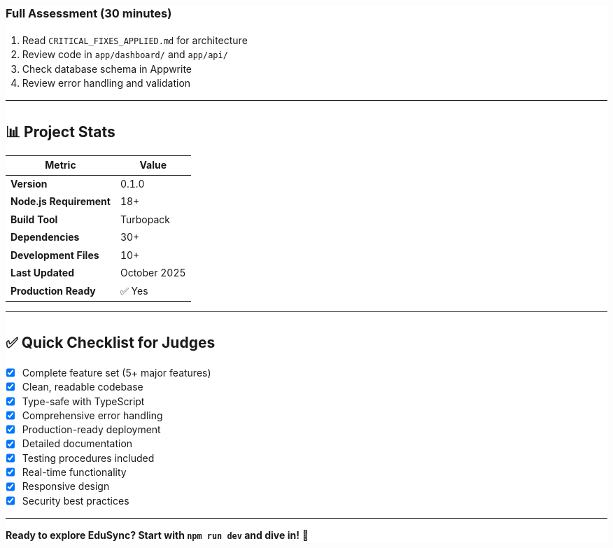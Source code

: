 ### Full Assessment (30 minutes)
1. Read `CRITICAL_FIXES_APPLIED.md` for architecture
2. Review code in `app/dashboard/` and `app/api/`
3. Check database schema in Appwrite
4. Review error handling and validation

---

## 📊 Project Stats

| Metric | Value |
|--------|-------|
| **Version** | 0.1.0 |
| **Node.js Requirement** | 18+ |
| **Build Tool** | Turbopack |
| **Dependencies** | 30+ |
| **Development Files** | 10+ |
| **Last Updated** | October 2025 |
| **Production Ready** | ✅ Yes |

---

## ✅ Quick Checklist for Judges

- [x] Complete feature set (5+ major features)
- [x] Clean, readable codebase
- [x] Type-safe with TypeScript
- [x] Comprehensive error handling
- [x] Production-ready deployment
- [x] Detailed documentation
- [x] Testing procedures included
- [x] Real-time functionality
- [x] Responsive design
- [x] Security best practices

---

**Ready to explore EduSync? Start with `npm run dev` and dive in!** 🚀
